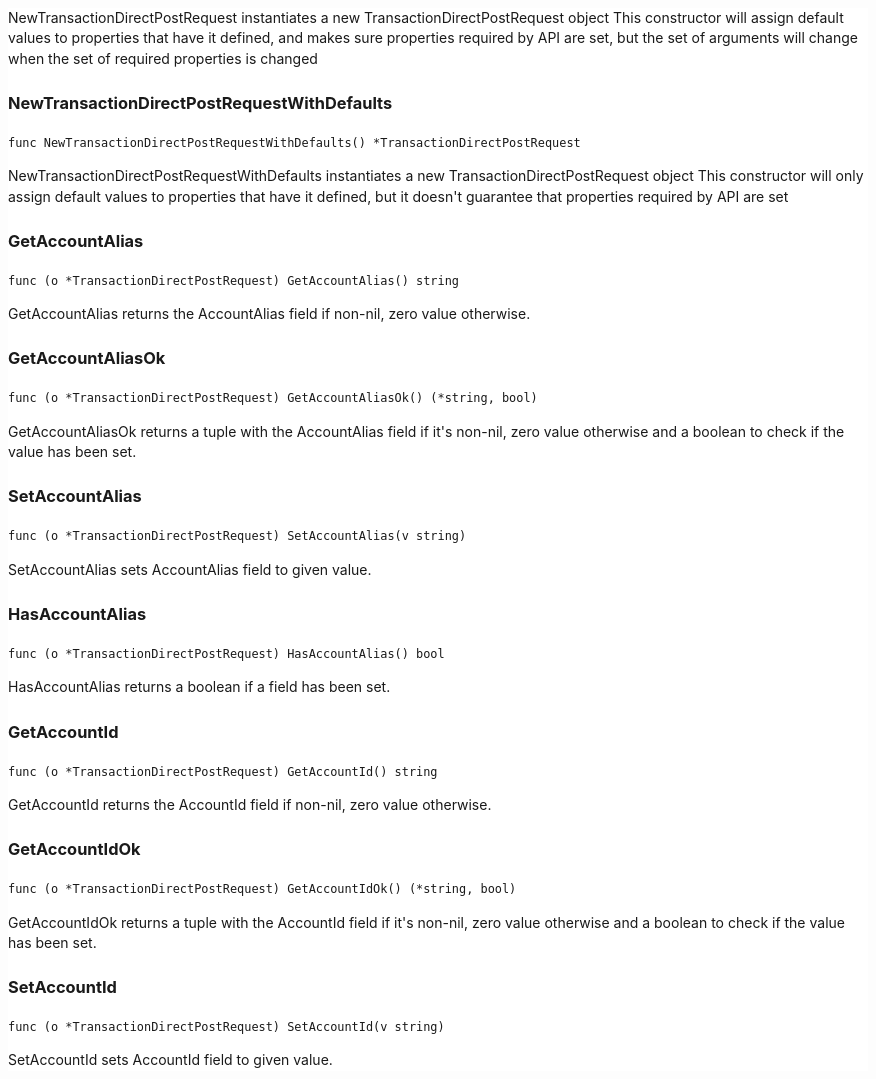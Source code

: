 NewTransactionDirectPostRequest instantiates a new TransactionDirectPostRequest object
This constructor will assign default values to properties that have it defined,
and makes sure properties required by API are set, but the set of arguments
will change when the set of required properties is changed

### NewTransactionDirectPostRequestWithDefaults

`func NewTransactionDirectPostRequestWithDefaults() *TransactionDirectPostRequest`

NewTransactionDirectPostRequestWithDefaults instantiates a new TransactionDirectPostRequest object
This constructor will only assign default values to properties that have it defined,
but it doesn't guarantee that properties required by API are set

### GetAccountAlias

`func (o *TransactionDirectPostRequest) GetAccountAlias() string`

GetAccountAlias returns the AccountAlias field if non-nil, zero value otherwise.

### GetAccountAliasOk

`func (o *TransactionDirectPostRequest) GetAccountAliasOk() (*string, bool)`

GetAccountAliasOk returns a tuple with the AccountAlias field if it's non-nil, zero value otherwise
and a boolean to check if the value has been set.

### SetAccountAlias

`func (o *TransactionDirectPostRequest) SetAccountAlias(v string)`

SetAccountAlias sets AccountAlias field to given value.

### HasAccountAlias

`func (o *TransactionDirectPostRequest) HasAccountAlias() bool`

HasAccountAlias returns a boolean if a field has been set.

### GetAccountId

`func (o *TransactionDirectPostRequest) GetAccountId() string`

GetAccountId returns the AccountId field if non-nil, zero value otherwise.

### GetAccountIdOk

`func (o *TransactionDirectPostRequest) GetAccountIdOk() (*string, bool)`

GetAccountIdOk returns a tuple with the AccountId field if it's non-nil, zero value otherwise
and a boolean to check if the value has been set.

### SetAccountId

`func (o *TransactionDirectPostRequest) SetAccountId(v string)`

SetAccountId sets AccountId field to given value.
